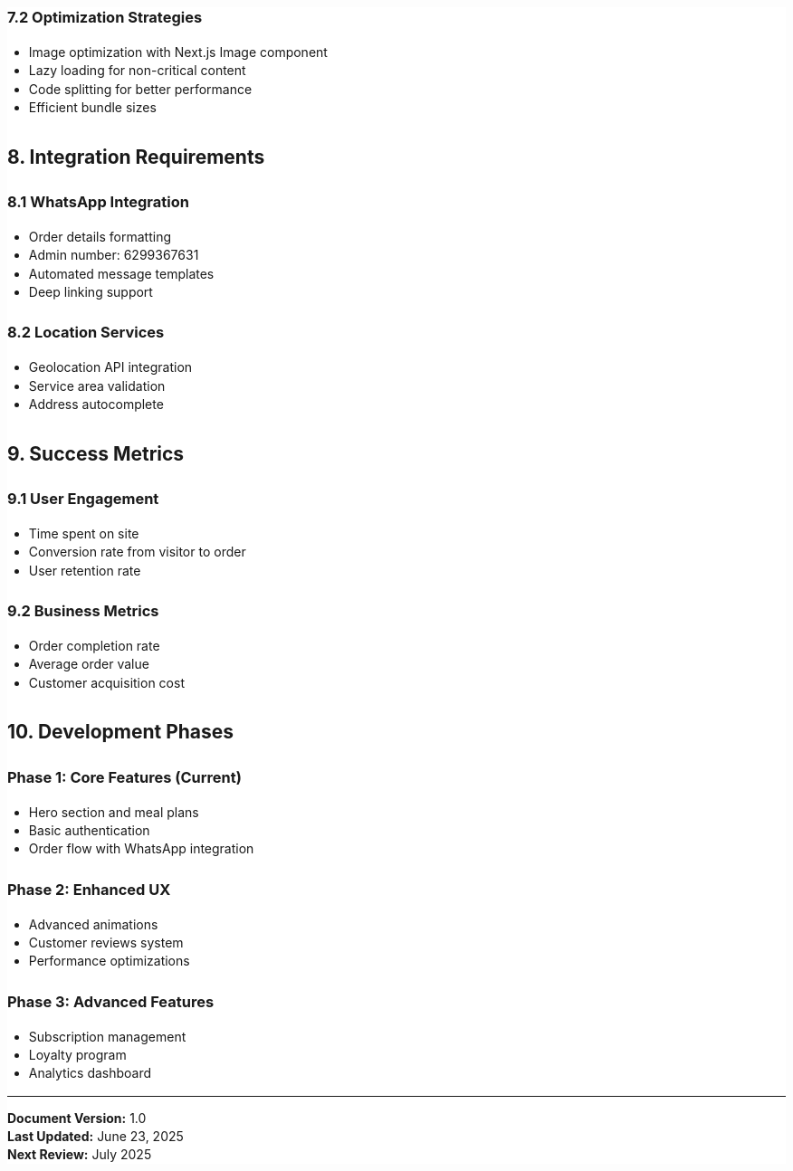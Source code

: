 ### 7.2 Optimization Strategies
- Image optimization with Next.js Image component
- Lazy loading for non-critical content
- Code splitting for better performance
- Efficient bundle sizes

## 8. Integration Requirements

### 8.1 WhatsApp Integration
- Order details formatting
- Admin number: 6299367631
- Automated message templates
- Deep linking support

### 8.2 Location Services
- Geolocation API integration
- Service area validation
- Address autocomplete

## 9. Success Metrics

### 9.1 User Engagement
- Time spent on site
- Conversion rate from visitor to order
- User retention rate

### 9.2 Business Metrics
- Order completion rate
- Average order value
- Customer acquisition cost

## 10. Development Phases

### Phase 1: Core Features (Current)
- Hero section and meal plans
- Basic authentication
- Order flow with WhatsApp integration

### Phase 2: Enhanced UX
- Advanced animations
- Customer reviews system
- Performance optimizations

### Phase 3: Advanced Features
- Subscription management
- Loyalty program
- Analytics dashboard

---

**Document Version:** 1.0  
**Last Updated:** June 23, 2025  
**Next Review:** July 2025
